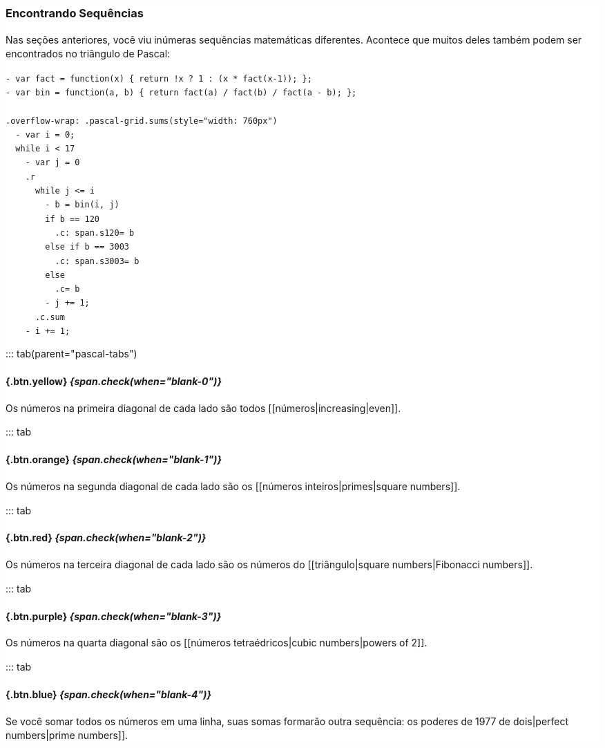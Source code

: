 ### Encontrando Sequências

Nas seções anteriores, você viu inúmeras sequências matemáticas diferentes. Acontece que muitos deles também podem ser encontrados no triângulo de Pascal:

    - var fact = function(x) { return !x ? 1 : (x * fact(x-1)); };
    - var bin = function(a, b) { return fact(a) / fact(b) / fact(a - b); };
    
    .overflow-wrap: .pascal-grid.sums(style="width: 760px")
      - var i = 0;
      while i < 17
        - var j = 0
        .r
          while j <= i
            - b = bin(i, j)
            if b == 120
              .c: span.s120= b
            else if b == 3003
              .c: span.s3003= b
            else
              .c= b
            - j += 1;
          .c.sum
        - i += 1;

::: tab(parent="pascal-tabs")

#### {.btn.yellow} _{span.check(when="blank-0")}_

Os números na primeira diagonal de cada lado são todos [[números|increasing|even]].

::: tab

#### {.btn.orange} _{span.check(when="blank-1")}_

Os números na segunda diagonal de cada lado são os [[números inteiros|primes|square numbers]].

::: tab

#### {.btn.red} _{span.check(when="blank-2")}_

Os números na terceira diagonal de cada lado são os números do [[triângulo|square numbers|Fibonacci numbers]].

::: tab

#### {.btn.purple} _{span.check(when="blank-3")}_

Os números na quarta diagonal são os [[números tetraédricos|cubic numbers|powers of 2]].

::: tab

#### {.btn.blue} _{span.check(when="blank-4")}_

Se você somar todos os números em uma linha, suas somas formarão outra sequência: os poderes de 1977 de dois|perfect numbers|prime numbers]].
